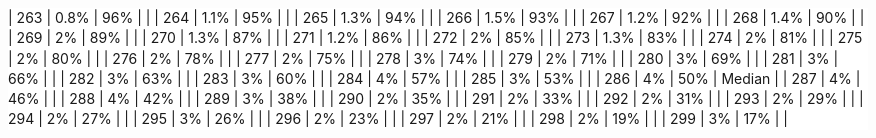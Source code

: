 | 263 | 0.8% | 96% |  |
| 264 | 1.1% | 95% |  |
| 265 | 1.3% | 94% |  |
| 266 | 1.5% | 93% |  |
| 267 | 1.2% | 92% |  |
| 268 | 1.4% | 90% |  |
| 269 | 2% | 89% |  |
| 270 | 1.3% | 87% |  |
| 271 | 1.2% | 86% |  |
| 272 | 2% | 85% |  |
| 273 | 1.3% | 83% |  |
| 274 | 2% | 81% |  |
| 275 | 2% | 80% |  |
| 276 | 2% | 78% |  |
| 277 | 2% | 75% |  |
| 278 | 3% | 74% |  |
| 279 | 2% | 71% |  |
| 280 | 3% | 69% |  |
| 281 | 3% | 66% |  |
| 282 | 3% | 63% |  |
| 283 | 3% | 60% |  |
| 284 | 4% | 57% |  |
| 285 | 3% | 53% |  |
| 286 | 4% | 50% | Median |
| 287 | 4% | 46% |  |
| 288 | 4% | 42% |  |
| 289 | 3% | 38% |  |
| 290 | 2% | 35% |  |
| 291 | 2% | 33% |  |
| 292 | 2% | 31% |  |
| 293 | 2% | 29% |  |
| 294 | 2% | 27% |  |
| 295 | 3% | 26% |  |
| 296 | 2% | 23% |  |
| 297 | 2% | 21% |  |
| 298 | 2% | 19% |  |
| 299 | 3% | 17% |  |